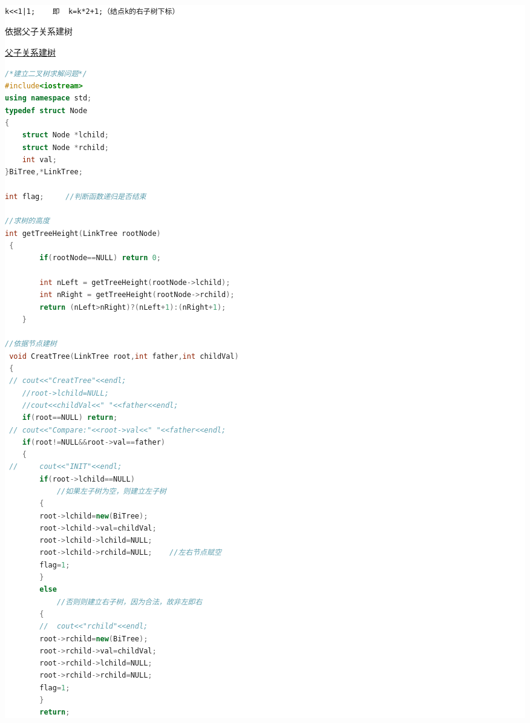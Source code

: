 









`k<<1|1;    即  k=k*2+1;（结点k的右子树下标）`

依据父子关系建树

[父子关系建树](https://blog.csdn.net/C_acgl/article/details/78647758)

~~~c++
/*建立二叉树求解问题*/
#include<iostream> 
using namespace std;
typedef struct Node
{
	struct Node *lchild;
	struct Node *rchild;
	int val;
}BiTree,*LinkTree;
 
int flag;     //判断函数递归是否结束 
 
//求树的高度 
int getTreeHeight(LinkTree rootNode)
 {  
        if(rootNode==NULL) return 0;  
            
        int nLeft = getTreeHeight(rootNode->lchild);  
        int nRight = getTreeHeight(rootNode->rchild);  
        return (nLeft>nRight)?(nLeft+1):(nRight+1); 
    }
    
//依据节点建树
 void CreatTree(LinkTree root,int father,int childVal)
 {
 //	cout<<"CreatTree"<<endl;
 	//root->lchild=NULL;
 	//cout<<childVal<<" "<<father<<endl; 
 	if(root==NULL) return;    
 //	cout<<"Compare:"<<root->val<<" "<<father<<endl;
 	if(root!=NULL&&root->val==father)
 	{
 //		cout<<"INIT"<<endl;
 		if(root->lchild==NULL)        
            //如果左子树为空，则建立左子树 
 		{
	    root->lchild=new(BiTree);
	    root->lchild->val=childVal;
	    root->lchild->lchild=NULL;
	    root->lchild->rchild=NULL;    //左右节点赋空 
	    flag=1;
        }
        else                           
            //否则则建立右子树，因为合法，故非左即右 
        {
        //	cout<<"rchild"<<endl;
     	root->rchild=new(BiTree);
     	root->rchild->val=childVal;
     	root->rchild->lchild=NULL;
	    root->rchild->rchild=NULL;
	    flag=1; 
	    }
	    return;
~~~